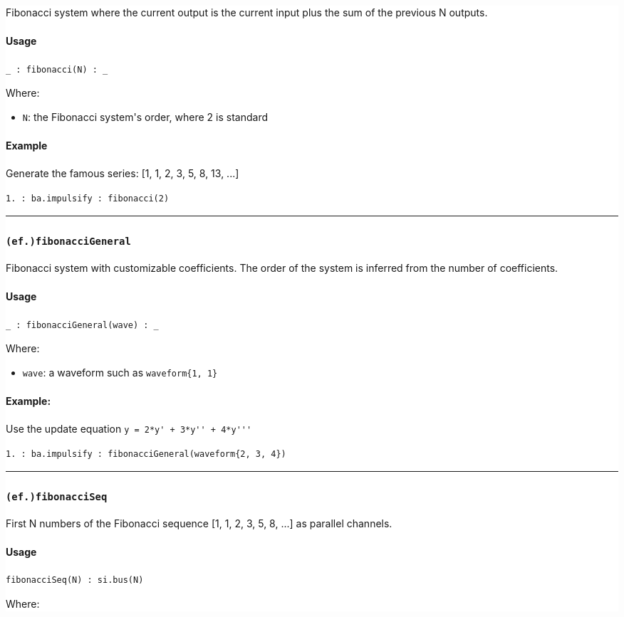 Fibonacci system where the current output is the current
input plus the sum of the previous N outputs.

#### Usage

```
_ : fibonacci(N) : _
```

Where:

* `N`: the Fibonacci system's order, where 2 is standard

#### Example
Generate the famous series: [1, 1, 2, 3, 5, 8, 13, ...]

```
1. : ba.impulsify : fibonacci(2)
```

----

### `(ef.)fibonacciGeneral`

Fibonacci system with customizable coefficients.
The order of the system is inferred from the number of coefficients.

#### Usage

```
_ : fibonacciGeneral(wave) : _
```

Where:

* `wave`: a waveform such as `waveform{1, 1}`

#### Example:
Use the update equation `y = 2*y' + 3*y'' + 4*y'''`

```
1. : ba.impulsify : fibonacciGeneral(waveform{2, 3, 4})
```

----

### `(ef.)fibonacciSeq`

First N numbers of the Fibonacci sequence [1, 1, 2, 3, 5, 8, ...]
as parallel channels.

#### Usage

```
fibonacciSeq(N) : si.bus(N)
```

Where:
